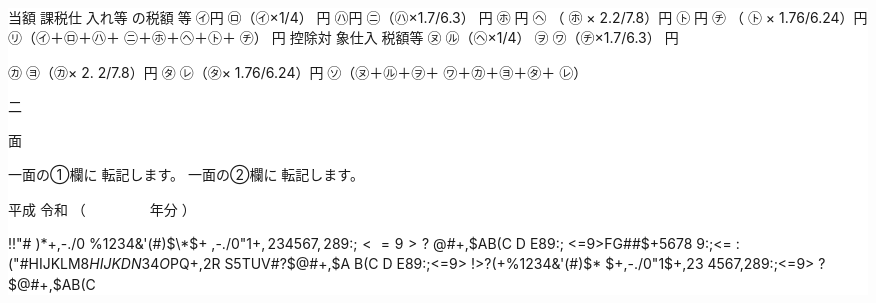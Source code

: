 当額
課税仕
入れ等
の税額
等
㋑円 ㋺（㋑×1/4）
円
㋩円 ㋥（㋩×1.7/6.3）
円
㋭ 円 ㋬ （ ㋭ ×
2.2/7.8）円
㋣ 円 ㋠ （ ㋣ ×
1.76/6.24）円
㋷（㋑＋㋺＋㋩＋
㋥＋㋭＋㋬＋㋣＋
㋠） 円
控除対
象仕入
税額等
㋦ ㋸（㋬×1/4） ㋾ ㋻（㋠×1.7/6.3）
円

㋕ ㋵（㋕×
2\. 2/7.8）円
㋟ ㋹（㋟×
1.76/6.24）円
㋞（㋦＋㋸＋㋾＋
㋻＋㋕＋㋵＋㋟＋
㋹）

二

面

一面の①欄に
転記します。
一面の②欄に
転記します。

平成
令和
（
　　　 　年分
）

!!"#$%&'"#!"($
)\*+$%!"($,-./0
%1234&'(#)$\*$+
,-./0"1$+,2345
67,289:;<=9>?$
@#+,$AB(C
D
E89:;
<=9>FG##$+5678
$%1234&'$9:;<=
:("#HIJKLM8$HI
JKDN34O$PQ+,2R
S5TUV#?$@#+,$A
B(C
D
E89:;<=9>
!>?($%&@"#ABCD
+$%1234&'(#)$\*
$+,-./0"1$+,23
4567,289:;<=9>
?$@#+,$AB(C